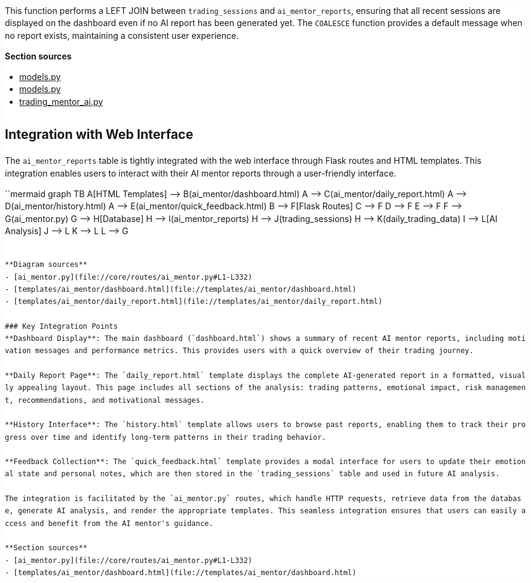 This function performs a LEFT JOIN between `trading_sessions` and `ai_mentor_reports`, ensuring that all recent sessions are displayed on the dashboard even if no AI report has been generated yet. The `COALESCE` function provides a default message when no report exists, maintaining a consistent user experience.

**Section sources**
- [models.py](file://core/db/models.py#L176-L199)
- [models.py](file://core/db/models.py#L218-L260)
- [trading_mentor_ai.py](file://core/ai/trading_mentor_ai.py#L238-L304)

## Integration with Web Interface
The `ai_mentor_reports` table is tightly integrated with the web interface through Flask routes and HTML templates. This integration enables users to interact with their AI mentor reports through a user-friendly interface.

``mermaid
graph TB
A[HTML Templates] --> B(ai_mentor/dashboard.html)
A --> C(ai_mentor/daily_report.html)
A --> D(ai_mentor/history.html)
A --> E(ai_mentor/quick_feedback.html)
B --> F[Flask Routes]
C --> F
D --> F
E --> F
F --> G(ai_mentor.py)
G --> H[Database]
H --> I(ai_mentor_reports)
H --> J(trading_sessions)
H --> K(daily_trading_data)
I --> L[AI Analysis]
J --> L
K --> L
L --> G
```

**Diagram sources**
- [ai_mentor.py](file://core/routes/ai_mentor.py#L1-L332)
- [templates/ai_mentor/dashboard.html](file://templates/ai_mentor/dashboard.html)
- [templates/ai_mentor/daily_report.html](file://templates/ai_mentor/daily_report.html)

### Key Integration Points
**Dashboard Display**: The main dashboard (`dashboard.html`) shows a summary of recent AI mentor reports, including motivation messages and performance metrics. This provides users with a quick overview of their trading journey.

**Daily Report Page**: The `daily_report.html` template displays the complete AI-generated report in a formatted, visually appealing layout. This page includes all sections of the analysis: trading patterns, emotional impact, risk management, recommendations, and motivational messages.

**History Interface**: The `history.html` template allows users to browse past reports, enabling them to track their progress over time and identify long-term patterns in their trading behavior.

**Feedback Collection**: The `quick_feedback.html` template provides a modal interface for users to update their emotional state and personal notes, which are then stored in the `trading_sessions` table and used in future AI analysis.

The integration is facilitated by the `ai_mentor.py` routes, which handle HTTP requests, retrieve data from the database, generate AI analysis, and render the appropriate templates. This seamless integration ensures that users can easily access and benefit from the AI mentor's guidance.

**Section sources**
- [ai_mentor.py](file://core/routes/ai_mentor.py#L1-L332)
- [templates/ai_mentor/dashboard.html](file://templates/ai_mentor/dashboard.html)
```